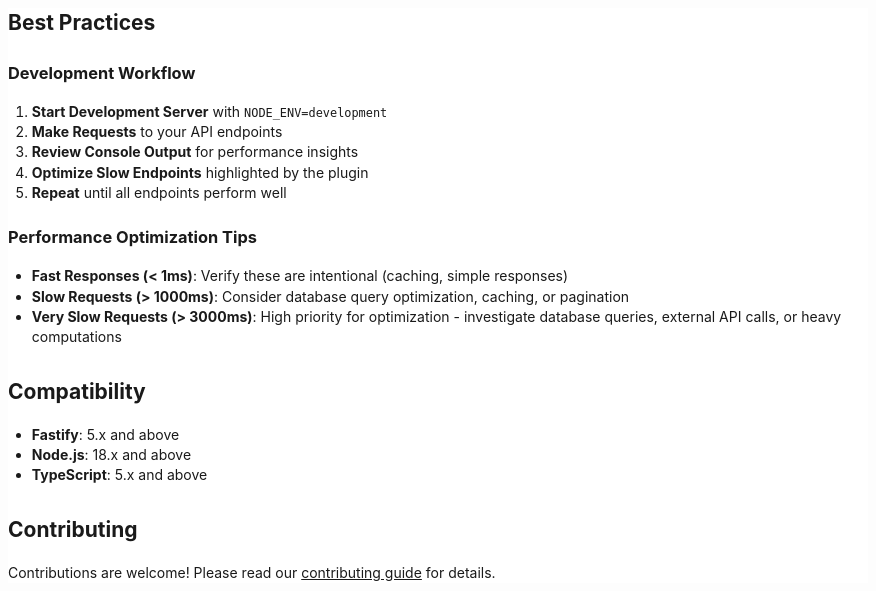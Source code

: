 ## Best Practices

### Development Workflow
1. **Start Development Server** with `NODE_ENV=development`
2. **Make Requests** to your API endpoints
3. **Review Console Output** for performance insights
4. **Optimize Slow Endpoints** highlighted by the plugin
5. **Repeat** until all endpoints perform well

### Performance Optimization Tips
- **Fast Responses (< 1ms)**: Verify these are intentional (caching, simple responses)
- **Slow Requests (> 1000ms)**: Consider database query optimization, caching, or pagination
- **Very Slow Requests (> 3000ms)**: High priority for optimization - investigate database queries, external API calls, or heavy computations

## Compatibility

- **Fastify**: 5.x and above
- **Node.js**: 18.x and above
- **TypeScript**: 5.x and above

## Contributing

Contributions are welcome! Please read our [contributing guide](../../CONTRIBUTING.md) for details.
